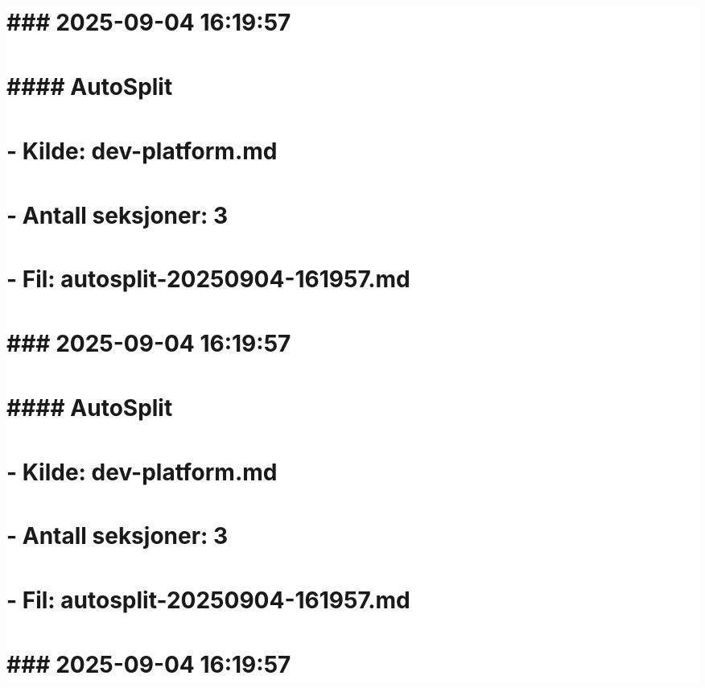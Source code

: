 #

#

#

#

# \### 2025-09-04 16:19:57

# \#### AutoSplit

# \- Kilde: dev-platform.md

# \- Antall seksjoner: 3

# \- Fil: autosplit-20250904-161957.md

#

#

#

#

# \### 2025-09-04 16:19:57

# \#### AutoSplit

# \- Kilde: dev-platform.md

# \- Antall seksjoner: 3

# \- Fil: autosplit-20250904-161957.md

#

#

#

#

# \### 2025-09-04 16:19:57
